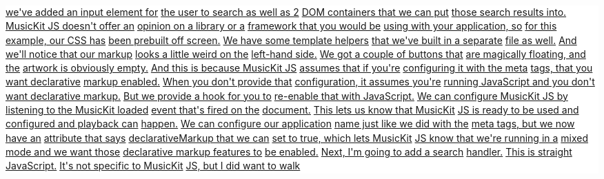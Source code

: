 [we've added an input element for](https://developer.apple.com/videos/wwdc2018/videos/play/wwdc2018/506/?time=1178) [the user to search as well as 2](https://developer.apple.com/videos/wwdc2018/videos/play/wwdc2018/506/?time=1180) [DOM containers that we can put](https://developer.apple.com/videos/wwdc2018/videos/play/wwdc2018/506/?time=1183) [those search results into.](https://developer.apple.com/videos/wwdc2018/videos/play/wwdc2018/506/?time=1185) [MusicKit JS doesn't offer an](https://developer.apple.com/videos/wwdc2018/videos/play/wwdc2018/506/?time=1187) [opinion on a library or a](https://developer.apple.com/videos/wwdc2018/videos/play/wwdc2018/506/?time=1188) [framework that you would be](https://developer.apple.com/videos/wwdc2018/videos/play/wwdc2018/506/?time=1190) [using with your application, so](https://developer.apple.com/videos/wwdc2018/videos/play/wwdc2018/506/?time=1191) [for this example, our CSS has](https://developer.apple.com/videos/wwdc2018/videos/play/wwdc2018/506/?time=1193) [been prebuilt off screen.](https://developer.apple.com/videos/wwdc2018/videos/play/wwdc2018/506/?time=1195) [We have some template helpers](https://developer.apple.com/videos/wwdc2018/videos/play/wwdc2018/506/?time=1196) [that we've built in a separate](https://developer.apple.com/videos/wwdc2018/videos/play/wwdc2018/506/?time=1198) [file as well.](https://developer.apple.com/videos/wwdc2018/videos/play/wwdc2018/506/?time=1199) [And we'll notice that our markup](https://developer.apple.com/videos/wwdc2018/videos/play/wwdc2018/506/?time=1200) [looks a little weird on the](https://developer.apple.com/videos/wwdc2018/videos/play/wwdc2018/506/?time=1202) [left-hand side.](https://developer.apple.com/videos/wwdc2018/videos/play/wwdc2018/506/?time=1204) [We got a couple of buttons that](https://developer.apple.com/videos/wwdc2018/videos/play/wwdc2018/506/?time=1205) [are magically floating, and the](https://developer.apple.com/videos/wwdc2018/videos/play/wwdc2018/506/?time=1206) [artwork is obviously empty.](https://developer.apple.com/videos/wwdc2018/videos/play/wwdc2018/506/?time=1209) [And this is because MusicKit JS](https://developer.apple.com/videos/wwdc2018/videos/play/wwdc2018/506/?time=1211) [assumes that if you're](https://developer.apple.com/videos/wwdc2018/videos/play/wwdc2018/506/?time=1215) [configuring it with the meta](https://developer.apple.com/videos/wwdc2018/videos/play/wwdc2018/506/?time=1216) [tags, that you want declarative](https://developer.apple.com/videos/wwdc2018/videos/play/wwdc2018/506/?time=1218) [markup enabled.](https://developer.apple.com/videos/wwdc2018/videos/play/wwdc2018/506/?time=1220) [When you don't provide that](https://developer.apple.com/videos/wwdc2018/videos/play/wwdc2018/506/?time=1221) [configuration, it assumes you're](https://developer.apple.com/videos/wwdc2018/videos/play/wwdc2018/506/?time=1222) [running JavaScript and you don't](https://developer.apple.com/videos/wwdc2018/videos/play/wwdc2018/506/?time=1224) [want declarative markup.](https://developer.apple.com/videos/wwdc2018/videos/play/wwdc2018/506/?time=1225) [But we provide a hook for you to](https://developer.apple.com/videos/wwdc2018/videos/play/wwdc2018/506/?time=1226) [re-enable that with JavaScript.](https://developer.apple.com/videos/wwdc2018/videos/play/wwdc2018/506/?time=1228) [We can configure MusicKit JS by](https://developer.apple.com/videos/wwdc2018/videos/play/wwdc2018/506/?time=1230) [listening to the MusicKit loaded](https://developer.apple.com/videos/wwdc2018/videos/play/wwdc2018/506/?time=1235) [event that's fired on the](https://developer.apple.com/videos/wwdc2018/videos/play/wwdc2018/506/?time=1236) [document.](https://developer.apple.com/videos/wwdc2018/videos/play/wwdc2018/506/?time=1237) [This lets us know that MusicKit](https://developer.apple.com/videos/wwdc2018/videos/play/wwdc2018/506/?time=1238) [JS is ready to be used and](https://developer.apple.com/videos/wwdc2018/videos/play/wwdc2018/506/?time=1240) [configured and playback can](https://developer.apple.com/videos/wwdc2018/videos/play/wwdc2018/506/?time=1242) [happen.](https://developer.apple.com/videos/wwdc2018/videos/play/wwdc2018/506/?time=1243) [We can configure our application](https://developer.apple.com/videos/wwdc2018/videos/play/wwdc2018/506/?time=1244) [name just like we did with the](https://developer.apple.com/videos/wwdc2018/videos/play/wwdc2018/506/?time=1246) [meta tags, but we now have an](https://developer.apple.com/videos/wwdc2018/videos/play/wwdc2018/506/?time=1248) [attribute that says](https://developer.apple.com/videos/wwdc2018/videos/play/wwdc2018/506/?time=1249) [declarativeMarkup that we can](https://developer.apple.com/videos/wwdc2018/videos/play/wwdc2018/506/?time=1250) [set to true, which lets MusicKit](https://developer.apple.com/videos/wwdc2018/videos/play/wwdc2018/506/?time=1252) [JS know that we're running in a](https://developer.apple.com/videos/wwdc2018/videos/play/wwdc2018/506/?time=1254) [mixed mode and we want those](https://developer.apple.com/videos/wwdc2018/videos/play/wwdc2018/506/?time=1255) [declarative markup features to](https://developer.apple.com/videos/wwdc2018/videos/play/wwdc2018/506/?time=1257) [be enabled.](https://developer.apple.com/videos/wwdc2018/videos/play/wwdc2018/506/?time=1258) [Next, I'm going to add a search](https://developer.apple.com/videos/wwdc2018/videos/play/wwdc2018/506/?time=1265) [handler.](https://developer.apple.com/videos/wwdc2018/videos/play/wwdc2018/506/?time=1267) [This is straight JavaScript.](https://developer.apple.com/videos/wwdc2018/videos/play/wwdc2018/506/?time=1267) [It's not specific to MusicKit](https://developer.apple.com/videos/wwdc2018/videos/play/wwdc2018/506/?time=1269) [JS, but I did want to walk](https://developer.apple.com/videos/wwdc2018/videos/play/wwdc2018/506/?time=1270)